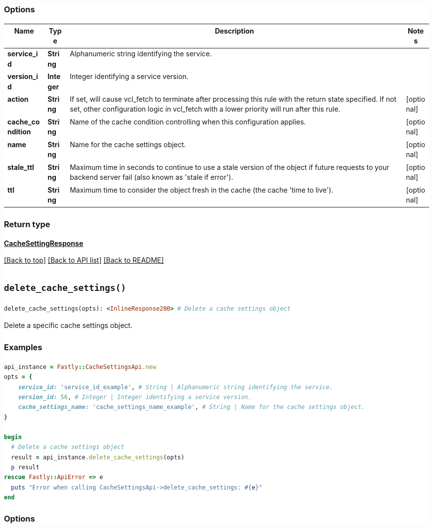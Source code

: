 ### Options

| Name | Type | Description | Notes |
| ---- | ---- | ----------- | ----- |
| **service_id** | **String** | Alphanumeric string identifying the service. |  |
| **version_id** | **Integer** | Integer identifying a service version. |  |
| **action** | **String** | If set, will cause vcl_fetch to terminate after processing this rule with the return state specified. If not set, other configuration logic in vcl_fetch with a lower priority will run after this rule.  | [optional] |
| **cache_condition** | **String** | Name of the cache condition controlling when this configuration applies. | [optional] |
| **name** | **String** | Name for the cache settings object. | [optional] |
| **stale_ttl** | **String** | Maximum time in seconds to continue to use a stale version of the object if future requests to your backend server fail (also known as &#39;stale if error&#39;). | [optional] |
| **ttl** | **String** | Maximum time to consider the object fresh in the cache (the cache &#39;time to live&#39;). | [optional] |

### Return type

[**CacheSettingResponse**](CacheSettingResponse.md)

[[Back to top]](#) [[Back to API list]](../../README.md#endpoints)
[[Back to README]](../../README.md)
## `delete_cache_settings()`

```ruby
delete_cache_settings(opts): <InlineResponse200> # Delete a cache settings object
```

Delete a specific cache settings object.

### Examples

```ruby
api_instance = Fastly::CacheSettingsApi.new
opts = {
    service_id: 'service_id_example', # String | Alphanumeric string identifying the service.
    version_id: 56, # Integer | Integer identifying a service version.
    cache_settings_name: 'cache_settings_name_example', # String | Name for the cache settings object.
}

begin
  # Delete a cache settings object
  result = api_instance.delete_cache_settings(opts)
  p result
rescue Fastly::ApiError => e
  puts "Error when calling CacheSettingsApi->delete_cache_settings: #{e}"
end
```

### Options
